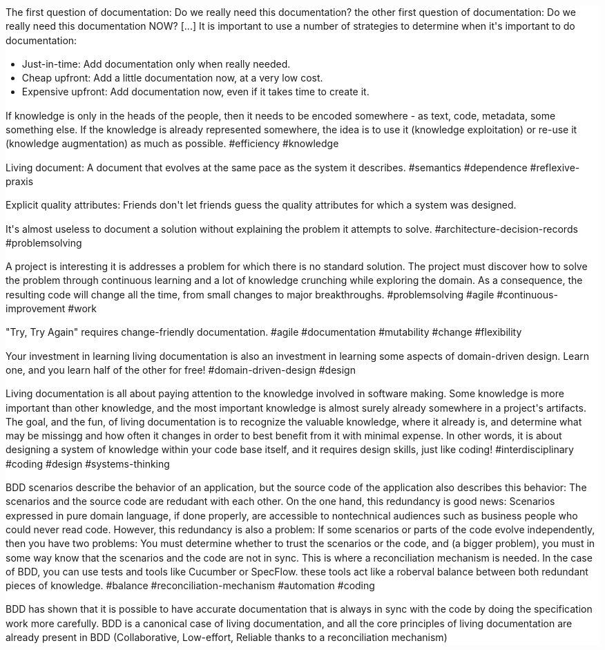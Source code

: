 The first question of documentation: Do we really need this documentation? the other first question of documentation: Do we really need this documentation NOW?  [...] It is important to use a number of strategies to determine when it's important to do documentation:
- Just-in-time: Add documentation only when really needed.
- Cheap upfront: Add a little documentation now, at a very low cost.
- Expensive upfront: Add documentation now, even if it takes time to create it.

If knowledge is only in the heads of the people, then it needs to be encoded somewhere - as text, code, metadata, some something else. If the knowledge is already represented somewhere, the idea is to use it (knowledge exploitation) or re-use it (knowledge augmentation) as much as possible.
#efficiency #knowledge 

Living document: A document that evolves at the same pace as the system it describes.
#semantics #dependence #reflexive-praxis 

Explicit quality attributes: Friends don't let friends guess the quality attributes for which a system was designed.

It's almost useless to document a solution without explaining the problem it attempts to solve.
#architecture-decision-records #problemsolving 

A project is interesting it is addresses a problem for which there is no standard solution. The project must discover how to solve the problem through continuous learning and a lot of knowledge crunching while exploring the domain. As a consequence, the resulting code will change all the time, from small changes to major breakthroughs.
#problemsolving #agile #continuous-improvement #work 

"Try, Try Again" requires change-friendly documentation.
#agile #documentation #mutability #change #flexibility 

Your investment in learning living documentation is also an investment in learning some aspects of domain-driven design. Learn one, and you learn half of the other for free!
#domain-driven-design #design 

Living documentation is all about paying attention to the knowledge involved in software making. Some knowledge is more important than other knowledge, and the most important knowledge is almost surely already somewhere in a project's artifacts. The goal, and the fun, of living documentation is to recognize the valuable knowledge, where it already is, and determine what may be missingg and how often it changes in order to best benefit from it with minimal expense. In other words, it is about designing a system of knowledge within your code base itself, and it requires design skills, just like coding!
#interdisciplinary #coding #design #systems-thinking 

BDD scenarios describe the behavior of an application, but the source code of the application also describes this behavior: The scenarios and the source code are redudant with each other.
On the one hand, this redundancy is good news: Scenarios expressed in pure domain language, if done properly, are accessible to nontechnical audiences such as business people who could never read code. However, this redundancy is also a problem: If some scenarios or parts of the code evolve independently, then you have two problems: You must determine whether to trust the scenarios or the code, and (a bigger problem), you must in some way know that the scenarios and the code are not in sync. 
This is where a reconciliation mechanism is needed. In the case of BDD, you can use tests and tools like Cucumber or SpecFlow. these tools act like a roberval balance between both redundant pieces of knowledge.
#balance #reconciliation-mechanism #automation #coding 

BDD has shown that it is possible to have accurate documentation that is always in sync with the code by doing the specification work more carefully. BDD is a canonical case of living documentation, and all the core principles of living documentation are already present in BDD (Collaborative, Low-effort, Reliable thanks to a reconciliation mechanism)
